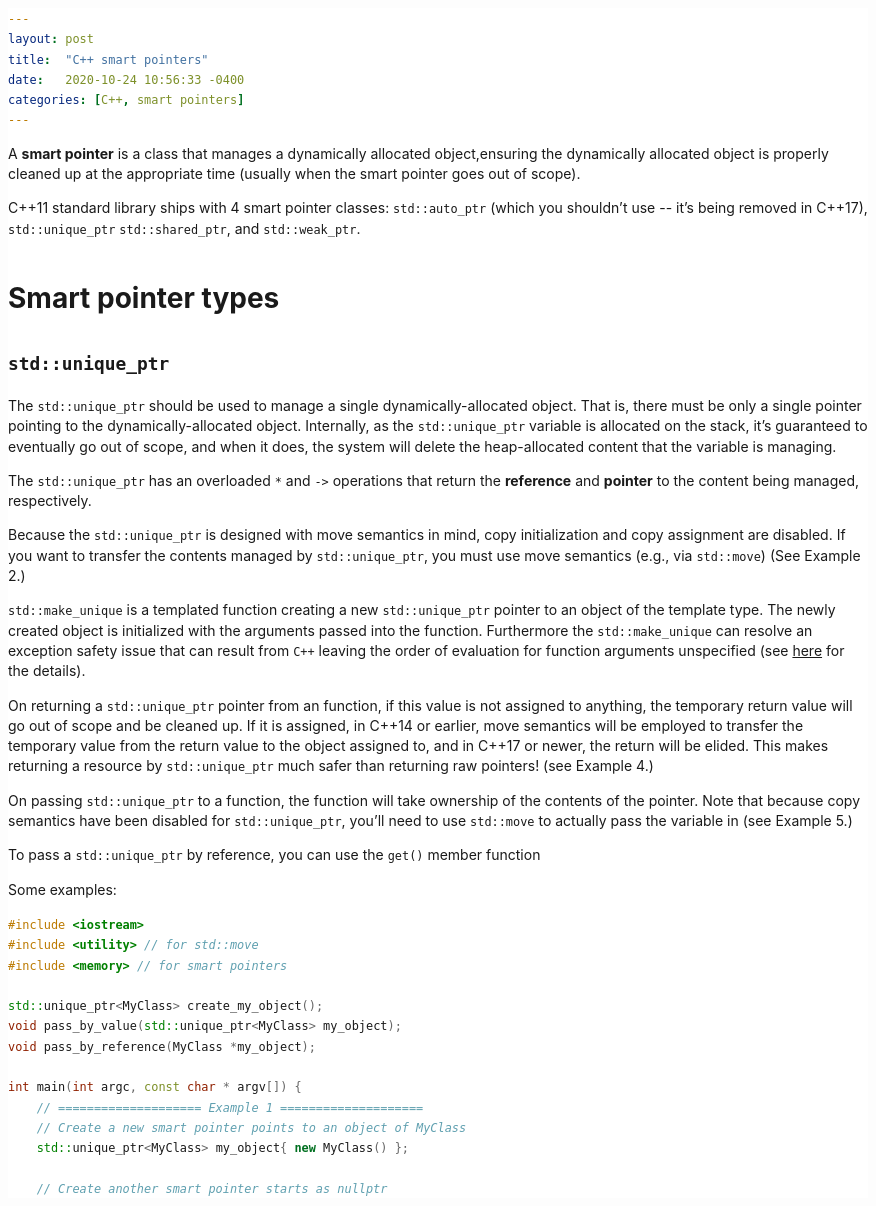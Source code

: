 ```yaml
---
layout: post
title:  "C++ smart pointers"
date:   2020-10-24 10:56:33 -0400
categories: [C++, smart pointers]
---
```


A **smart pointer** is a class that manages a dynamically allocated object,ensuring the dynamically allocated object is properly cleaned up at the appropriate time (usually when the smart pointer goes out of scope).

C++11 standard library ships with 4 smart pointer classes: `std::auto_ptr` (which you shouldn’t use -- it’s being removed in C++17), `std::unique_ptr` `std::shared_ptr`, and `std::weak_ptr`.

# Smart pointer types
## `std::unique_ptr`

The `std::unique_ptr` should be used to manage a single dynamically-allocated object. That is, there must be only a single pointer pointing to the dynamically-allocated object. Internally, as the `std::unique_ptr` variable is allocated on the stack, it’s guaranteed to eventually go out of scope, and when it does, the system will delete the heap-allocated content that the variable is managing.

The `std::unique_ptr` has an overloaded `*` and `->` operations that return the **reference** and **pointer** to the content being managed, respectively.

Because the `std::unique_ptr` is designed with move semantics in mind, copy initialization and copy assignment are disabled. If you want to transfer the contents managed by `std::unique_ptr`, you must use move semantics (e.g., via `std::move`) (See Example 2.)

`std::make_unique` is a templated function creating a new `std::unique_ptr` pointer to an object of the template type. The newly created object is initialized with the arguments passed into the function. Furthermore the `std::make_unique` can resolve an exception safety issue that can result from `C++` leaving the order of evaluation for function arguments unspecified (see [here](#markdown-header-the-exception-safety-issue) for the details).

On returning a `std::unique_ptr` pointer from an function, if this value is not assigned to anything, the temporary return value will go out of scope and be cleaned up. If it is assigned, in C++14 or earlier, move semantics will be employed to transfer the temporary value from the return value to the object assigned to, and in C++17 or newer, the return will be elided. This makes returning a resource by `std::unique_ptr` much safer than returning raw pointers! (see Example 4.)

On passing `std::unique_ptr` to a function, the function will take ownership of the contents of the pointer.  Note that because copy semantics have been disabled for `std::unique_ptr`, you’ll need to use `std::move` to actually pass the variable in (see Example 5.)

To pass a `std::unique_ptr` by reference, you can use the `get()` member function


Some examples:
```C++
#include <iostream>
#include <utility> // for std::move
#include <memory> // for smart pointers

std::unique_ptr<MyClass> create_my_object();
void pass_by_value(std::unique_ptr<MyClass> my_object);
void pass_by_reference(MyClass *my_object);

int main(int argc, const char * argv[]) {
    // ==================== Example 1 ====================
    // Create a new smart pointer points to an object of MyClass
    std::unique_ptr<MyClass> my_object{ new MyClass() };

    // Create another smart pointer starts as nullptr
```